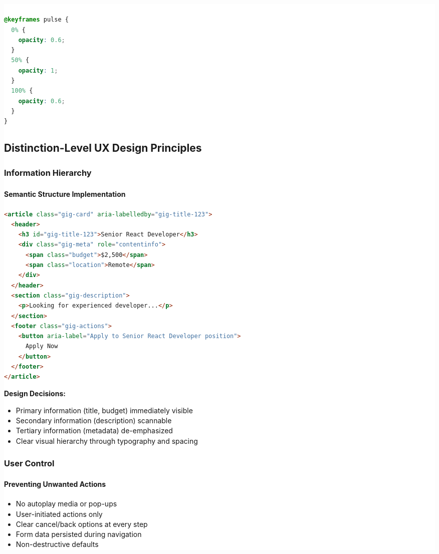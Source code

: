 ```css

@keyframes pulse {
  0% {
    opacity: 0.6;
  }
  50% {
    opacity: 1;
  }
  100% {
    opacity: 0.6;
  }
}
```

## Distinction-Level UX Design Principles

### Information Hierarchy

#### Semantic Structure Implementation

```html
<article class="gig-card" aria-labelledby="gig-title-123">
  <header>
    <h3 id="gig-title-123">Senior React Developer</h3>
    <div class="gig-meta" role="contentinfo">
      <span class="budget">$2,500</span>
      <span class="location">Remote</span>
    </div>
  </header>
  <section class="gig-description">
    <p>Looking for experienced developer...</p>
  </section>
  <footer class="gig-actions">
    <button aria-label="Apply to Senior React Developer position">
      Apply Now
    </button>
  </footer>
</article>
```

**Design Decisions:**

- Primary information (title, budget) immediately visible
- Secondary information (description) scannable
- Tertiary information (metadata) de-emphasized
- Clear visual hierarchy through typography and spacing

### User Control

#### Preventing Unwanted Actions

- No autoplay media or pop-ups
- User-initiated actions only
- Clear cancel/back options at every step
- Form data persisted during navigation
- Non-destructive defaults
